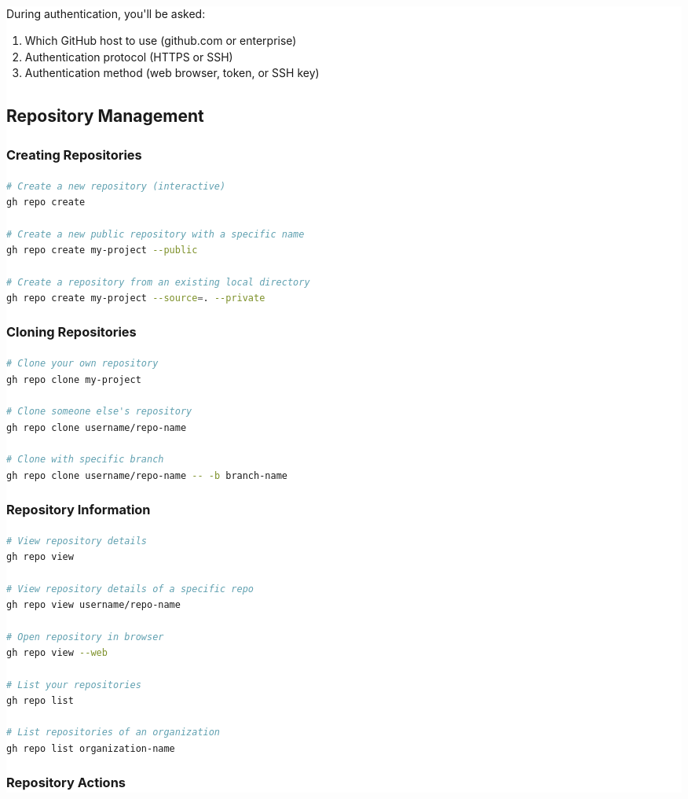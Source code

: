 During authentication, you'll be asked:
1. Which GitHub host to use (github.com or enterprise)
2. Authentication protocol (HTTPS or SSH)
3. Authentication method (web browser, token, or SSH key)

## Repository Management

### Creating Repositories

```bash
# Create a new repository (interactive)
gh repo create

# Create a new public repository with a specific name
gh repo create my-project --public

# Create a repository from an existing local directory
gh repo create my-project --source=. --private
```

### Cloning Repositories

```bash
# Clone your own repository
gh repo clone my-project

# Clone someone else's repository
gh repo clone username/repo-name

# Clone with specific branch
gh repo clone username/repo-name -- -b branch-name
```

### Repository Information

```bash
# View repository details
gh repo view

# View repository details of a specific repo
gh repo view username/repo-name

# Open repository in browser
gh repo view --web

# List your repositories
gh repo list

# List repositories of an organization
gh repo list organization-name
```

### Repository Actions
